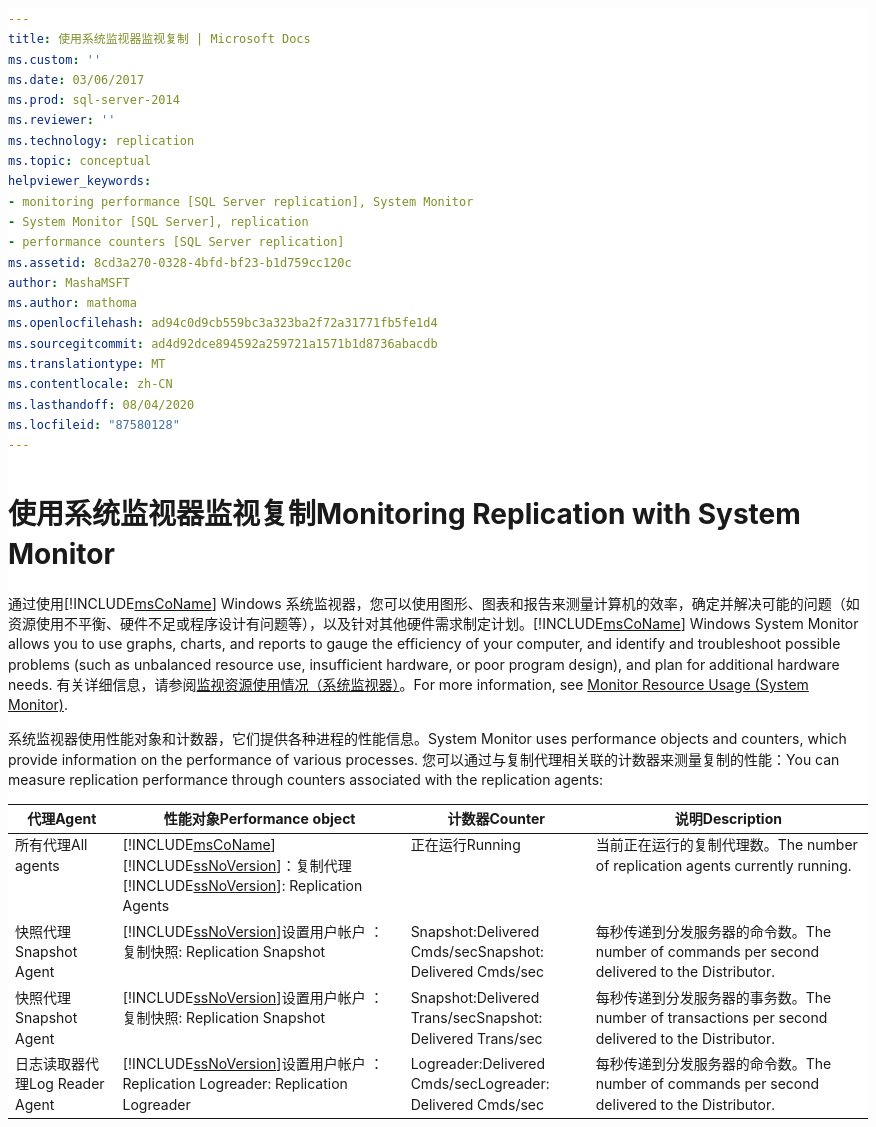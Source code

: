 ```yaml
---
title: 使用系统监视器监视复制 | Microsoft Docs
ms.custom: ''
ms.date: 03/06/2017
ms.prod: sql-server-2014
ms.reviewer: ''
ms.technology: replication
ms.topic: conceptual
helpviewer_keywords:
- monitoring performance [SQL Server replication], System Monitor
- System Monitor [SQL Server], replication
- performance counters [SQL Server replication]
ms.assetid: 8cd3a270-0328-4bfd-bf23-b1d759cc120c
author: MashaMSFT
ms.author: mathoma
ms.openlocfilehash: ad94c0d9cb559bc3a323ba2f72a31771fb5fe1d4
ms.sourcegitcommit: ad4d92dce894592a259721a1571b1d8736abacdb
ms.translationtype: MT
ms.contentlocale: zh-CN
ms.lasthandoff: 08/04/2020
ms.locfileid: "87580128"
---
```

# <a name="monitoring-replication-with-system-monitor"></a><span data-ttu-id="3d89f-102">使用系统监视器监视复制</span><span class="sxs-lookup"><span data-stu-id="3d89f-102">Monitoring Replication with System Monitor</span></span>
  <span data-ttu-id="3d89f-103">通过使用[!INCLUDE[msCoName](../../../includes/msconame-md.md)] Windows 系统监视器，您可以使用图形、图表和报告来测量计算机的效率，确定并解决可能的问题（如资源使用不平衡、硬件不足或程序设计有问题等），以及针对其他硬件需求制定计划。</span><span class="sxs-lookup"><span data-stu-id="3d89f-103">[!INCLUDE[msCoName](../../../includes/msconame-md.md)] Windows System Monitor allows you to use graphs, charts, and reports to gauge the efficiency of your computer, and identify and troubleshoot possible problems (such as unbalanced resource use, insufficient hardware, or poor program design), and plan for additional hardware needs.</span></span> <span data-ttu-id="3d89f-104">有关详细信息，请参阅[监视资源使用情况（系统监视器）](../../performance-monitor/monitor-resource-usage-system-monitor.md)。</span><span class="sxs-lookup"><span data-stu-id="3d89f-104">For more information, see [Monitor Resource Usage &#40;System Monitor&#41;](../../performance-monitor/monitor-resource-usage-system-monitor.md).</span></span>  
  
 <span data-ttu-id="3d89f-105">系统监视器使用性能对象和计数器，它们提供各种进程的性能信息。</span><span class="sxs-lookup"><span data-stu-id="3d89f-105">System Monitor uses performance objects and counters, which provide information on the performance of various processes.</span></span> <span data-ttu-id="3d89f-106">您可以通过与复制代理相关联的计数器来测量复制的性能：</span><span class="sxs-lookup"><span data-stu-id="3d89f-106">You can measure replication performance through counters associated with the replication agents:</span></span>  
  
|<span data-ttu-id="3d89f-107">代理</span><span class="sxs-lookup"><span data-stu-id="3d89f-107">Agent</span></span>|<span data-ttu-id="3d89f-108">性能对象</span><span class="sxs-lookup"><span data-stu-id="3d89f-108">Performance object</span></span>|<span data-ttu-id="3d89f-109">计数器</span><span class="sxs-lookup"><span data-stu-id="3d89f-109">Counter</span></span>|<span data-ttu-id="3d89f-110">说明</span><span class="sxs-lookup"><span data-stu-id="3d89f-110">Description</span></span>|  
|-----------|------------------------|-------------|-----------------|  
|<span data-ttu-id="3d89f-111">所有代理</span><span class="sxs-lookup"><span data-stu-id="3d89f-111">All agents</span></span>|[!INCLUDE[msCoName](../../../includes/msconame-md.md)] <span data-ttu-id="3d89f-112">[!INCLUDE[ssNoVersion](../../../includes/ssnoversion-md.md)]：复制代理</span><span class="sxs-lookup"><span data-stu-id="3d89f-112">[!INCLUDE[ssNoVersion](../../../includes/ssnoversion-md.md)]: Replication Agents</span></span>|<span data-ttu-id="3d89f-113">正在运行</span><span class="sxs-lookup"><span data-stu-id="3d89f-113">Running</span></span>|<span data-ttu-id="3d89f-114">当前正在运行的复制代理数。</span><span class="sxs-lookup"><span data-stu-id="3d89f-114">The number of replication agents currently running.</span></span>|  
|<span data-ttu-id="3d89f-115">快照代理</span><span class="sxs-lookup"><span data-stu-id="3d89f-115">Snapshot Agent</span></span>|[!INCLUDE[ssNoVersion](../../../includes/ssnoversion-md.md)]<span data-ttu-id="3d89f-116">设置用户帐户 ：复制快照</span><span class="sxs-lookup"><span data-stu-id="3d89f-116">: Replication Snapshot</span></span>|<span data-ttu-id="3d89f-117">Snapshot:Delivered Cmds/sec</span><span class="sxs-lookup"><span data-stu-id="3d89f-117">Snapshot: Delivered Cmds/sec</span></span>|<span data-ttu-id="3d89f-118">每秒传递到分发服务器的命令数。</span><span class="sxs-lookup"><span data-stu-id="3d89f-118">The number of commands per second delivered to the Distributor.</span></span>|  
|<span data-ttu-id="3d89f-119">快照代理</span><span class="sxs-lookup"><span data-stu-id="3d89f-119">Snapshot Agent</span></span>|[!INCLUDE[ssNoVersion](../../../includes/ssnoversion-md.md)]<span data-ttu-id="3d89f-120">设置用户帐户 ：复制快照</span><span class="sxs-lookup"><span data-stu-id="3d89f-120">: Replication Snapshot</span></span>|<span data-ttu-id="3d89f-121">Snapshot:Delivered Trans/sec</span><span class="sxs-lookup"><span data-stu-id="3d89f-121">Snapshot: Delivered Trans/sec</span></span>|<span data-ttu-id="3d89f-122">每秒传递到分发服务器的事务数。</span><span class="sxs-lookup"><span data-stu-id="3d89f-122">The number of transactions per second delivered to the Distributor.</span></span>|  
|<span data-ttu-id="3d89f-123">日志读取器代理</span><span class="sxs-lookup"><span data-stu-id="3d89f-123">Log Reader Agent</span></span>|[!INCLUDE[ssNoVersion](../../../includes/ssnoversion-md.md)]<span data-ttu-id="3d89f-124">设置用户帐户 ：Replication Logreader</span><span class="sxs-lookup"><span data-stu-id="3d89f-124">: Replication Logreader</span></span>|<span data-ttu-id="3d89f-125">Logreader:Delivered Cmds/sec</span><span class="sxs-lookup"><span data-stu-id="3d89f-125">Logreader: Delivered Cmds/sec</span></span>|<span data-ttu-id="3d89f-126">每秒传递到分发服务器的命令数。</span><span class="sxs-lookup"><span data-stu-id="3d89f-126">The number of commands per second delivered to the Distributor.</span></span>|  